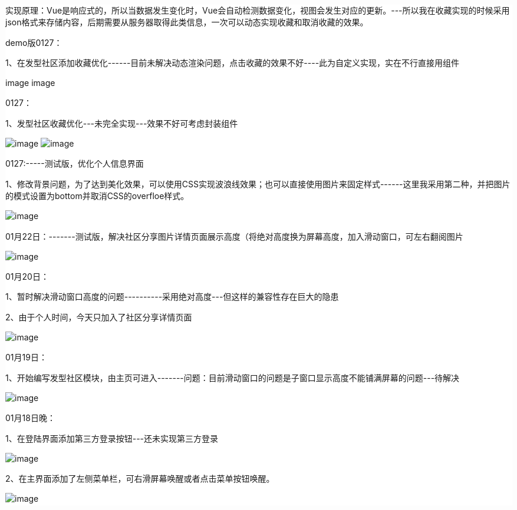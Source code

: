 
实现原理：Vue是响应式的，所以当数据发生变化时，Vue会自动检测数据变化，视图会发生对应的更新。---所以我在收藏实现的时候采用json格式来存储内容，后期需要从服务器取得此类信息，一次可以动态实现收藏和取消收藏的效果。


demo版0127：

1、在发型社区添加收藏优化------目前未解决动态渲染问题，点击收藏的效果不好----此为自定义实现，实在不行直接用组件

image image


0127：

1、发型社区收藏优化---未完全实现---效果不好可考虑封装组件

![image](https://user-images.githubusercontent.com/81294772/151479328-f73315c1-681e-48a3-a7bb-94e516da0959.png)
![image](https://user-images.githubusercontent.com/81294772/151479287-3b7946dd-796d-4f2a-a2de-20fcc6b26a2b.png)



0127:-----测试版，优化个人信息界面

1、修改背景问题，为了达到美化效果，可以使用CSS实现波浪线效果；也可以直接使用图片来固定样式------这里我采用第二种，并把图片的模式设置为bottom并取消CSS的overfloe样式。

![image](https://user-images.githubusercontent.com/81294772/151210589-d113df01-0010-4fc9-b47f-a83bb26855f3.png)



01月22日：-------测试版，解决社区分享图片详情页面展示高度（将绝对高度换为屏幕高度，加入滑动窗口，可左右翻阅图片

![image](https://user-images.githubusercontent.com/81294772/150646179-e12888e4-9bdc-4335-bd62-bae1dec67ff2.png)



01月20日：

1、暂时解决滑动窗口高度的问题----------采用绝对高度---但这样的兼容性存在巨大的隐患

2、由于个人时间，今天只加入了社区分享详情页面

![image](https://user-images.githubusercontent.com/81294772/150392162-746fbffb-930d-49d5-a59b-14448a0ab21d.png)



01月19日：

1、开始编写发型社区模块，由主页可进入-------问题：目前滑动窗口的问题是子窗口显示高度不能铺满屏幕的问题---待解决

![image](https://user-images.githubusercontent.com/81294772/150178238-06f2669a-d16f-4b33-91b3-5d2339273027.png)



01月18日晚：

1、在登陆界面添加第三方登录按钮---还未实现第三方登录

![image](https://user-images.githubusercontent.com/81294772/149988596-47cec450-70fb-4cb5-a41b-eda1b956e310.png)

2、在主界面添加了左侧菜单栏，可右滑屏幕唤醒或者点击菜单按钮唤醒。

![image](https://user-images.githubusercontent.com/81294772/149988856-407a12ee-3a5e-4820-9bcf-2c9079d1cdcd.png)
